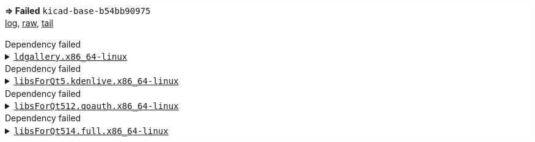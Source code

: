<b>=> Failed</b> <tt>kicad-base-b54bb90975</tt> <br /> <a href='https://hydra.nixos.org/build/184060988/nixlog/1'>log</a>, <a href='https://hydra.nixos.org/build/184060988/nixlog/1/raw'>raw</a>, <a href='https://hydra.nixos.org/build/184060988/nixlog/1/tail'>tail</a>
</li>
</ul>
</details>
</td>
<td>Dependency failed</td>
</tr>
<tr>
<td>
<details><summary>
<tt><a href='https://hydra.nixos.org/build/184060500'>ldgallery.x86_64-linux</a></tt>
</summary></details>
</td>
<td>Dependency failed</td>
</tr>
<tr>
<td>
<details><summary>
<tt><a href='https://hydra.nixos.org/build/183868867'>libsForQt5.kdenlive.x86_64-linux</a></tt>
</summary></details>
</td>
<td>Dependency failed</td>
</tr>
<tr>
<td>
<details><summary>
<tt><a href='https://hydra.nixos.org/build/183597583'>libsForQt512.qoauth.x86_64-linux</a></tt>
</summary></details>
</td>
<td>Dependency failed</td>
</tr>
<tr>
<td>
<details><summary>
<tt><a href='https://hydra.nixos.org/build/183742520'>libsForQt514.full.x86_64-linux</a></tt>